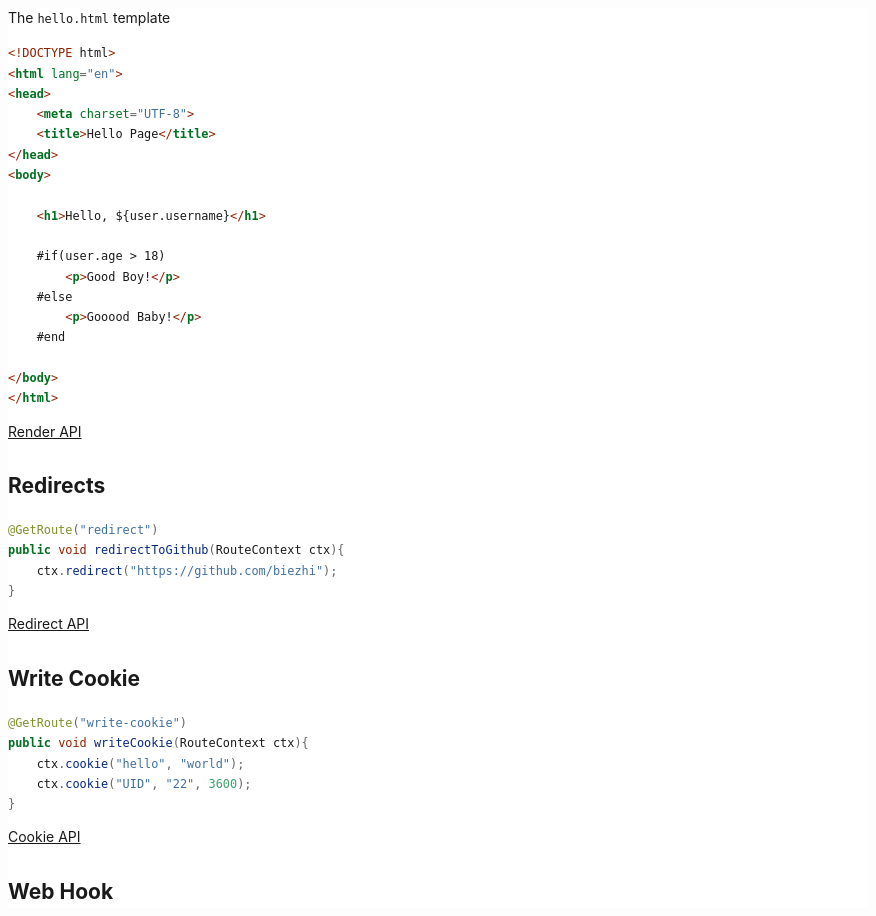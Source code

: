 The `hello.html` template

```html
<!DOCTYPE html>
<html lang="en">
<head>
    <meta charset="UTF-8">
    <title>Hello Page</title>
</head>
<body>

    <h1>Hello, ${user.username}</h1>

    #if(user.age > 18)
        <p>Good Boy!</p>
    #else
        <p>Gooood Baby!</p>
    #end

</body>
</html>
```

[Render API](http://static.javadoc.io/com.bladejava/blade-mvc/2.0.3/com/blade/mvc/http/Response.html#render-com.blade.mvc.ui.ModelAndView-)

## Redirects

```java
@GetRoute("redirect")
public void redirectToGithub(RouteContext ctx){
    ctx.redirect("https://github.com/biezhi");
}
```

[Redirect API](http://static.javadoc.io/com.bladejava/blade-mvc/2.0.3/com/blade/mvc/http/Response.html#redirect-java.lang.String-)

## Write Cookie

```java
@GetRoute("write-cookie")
public void writeCookie(RouteContext ctx){
    ctx.cookie("hello", "world");
    ctx.cookie("UID", "22", 3600);
}
```

[Cookie API](http://static.javadoc.io/com.bladejava/blade-mvc/2.0.3/com/blade/mvc/http/Response.html#cookie-java.lang.String-java.lang.String-)

## Web Hook
